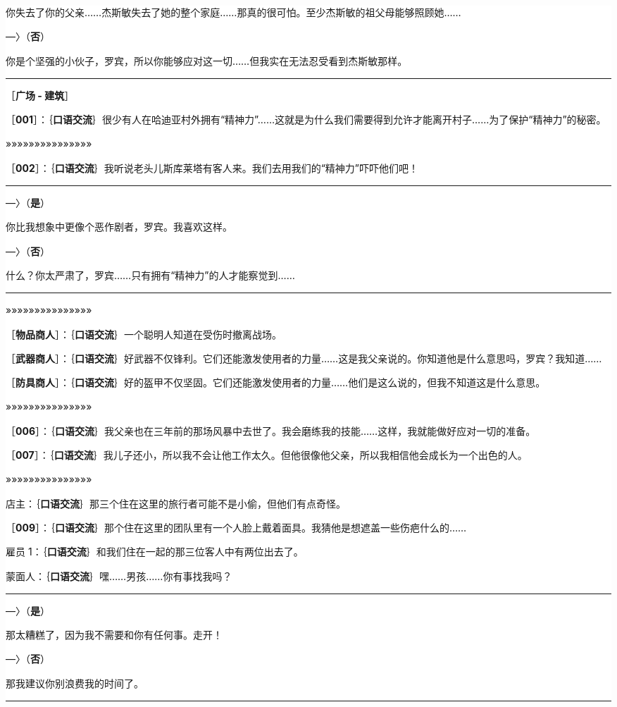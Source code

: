 你失去了你的父亲……杰斯敏失去了她的整个家庭……那真的很可怕。至少杰斯敏的祖父母能够照顾她……

—〉（**否**）

你是个坚强的小伙子，罗宾，所以你能够应对这一切……但我实在无法忍受看到杰斯敏那样。

--------------------------------------------

［**广场 - 建筑**］

［**001**］：｛**口语交流**｝很少有人在哈迪亚村外拥有“精神力”……这就是为什么我们需要得到允许才能离开村子……为了保护“精神力”的秘密。

»»»»»»»»»»»»»»»

［**002**］：｛**口语交流**｝我听说老头儿斯库莱塔有客人来。我们去用我们的“精神力”吓吓他们吧！

--------------------------------------------

—〉（**是**）

你比我想象中更像个恶作剧者，罗宾。我喜欢这样。

—〉（**否**）

什么？你太严肃了，罗宾……只有拥有“精神力”的人才能察觉到……

--------------------------------------------

»»»»»»»»»»»»»»»

［**物品商人**］：｛**口语交流**｝一个聪明人知道在受伤时撤离战场。

［**武器商人**］：｛**口语交流**｝好武器不仅锋利。它们还能激发使用者的力量……这是我父亲说的。你知道他是什么意思吗，罗宾？我知道……

［**防具商人**］：｛**口语交流**｝好的盔甲不仅坚固。它们还能激发使用者的力量……他们是这么说的，但我不知道这是什么意思。

»»»»»»»»»»»»»»»

［**006**］：｛**口语交流**｝我父亲也在三年前的那场风暴中去世了。我会磨练我的技能……这样，我就能做好应对一切的准备。

［**007**］：｛**口语交流**｝我儿子还小，所以我不会让他工作太久。但他很像他父亲，所以我相信他会成长为一个出色的人。

»»»»»»»»»»»»»»»

店主：｛**口语交流**｝那三个住在这里的旅行者可能不是小偷，但他们有点奇怪。

［**009**］：｛**口语交流**｝那个住在这里的团队里有一个人脸上戴着面具。我猜他是想遮盖一些伤疤什么的……

雇员 1：｛**口语交流**｝和我们住在一起的那三位客人中有两位出去了。

蒙面人：｛**口语交流**｝嘿……男孩……你有事找我吗？

--------------------------------------------

—〉（**是**）

那太糟糕了，因为我不需要和你有任何事。走开！

—〉（**否**）

那我建议你别浪费我的时间了。

--------------------------------------------
